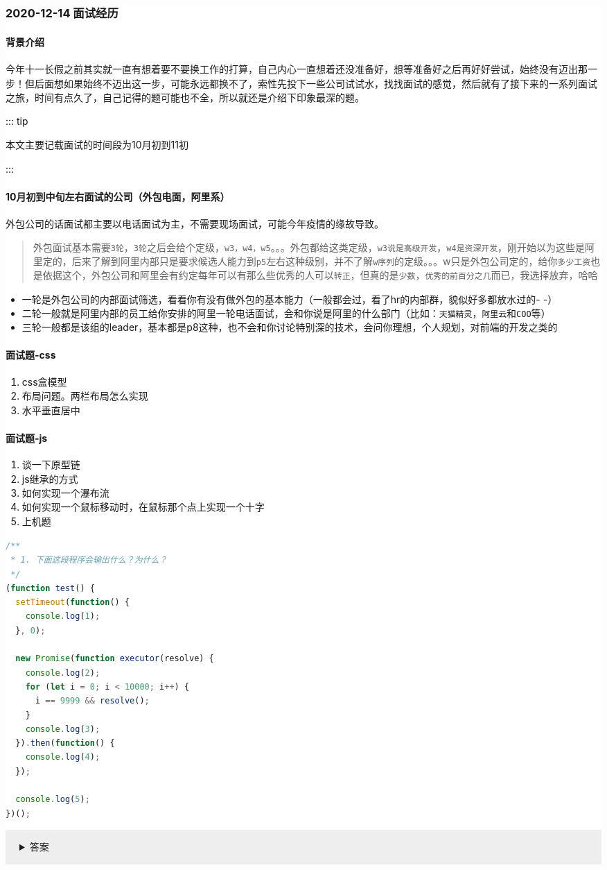### 2020-12-14 面试经历

#### 背景介绍

今年十一长假之前其实就一直有想着要不要换工作的打算，自己内心一直想着还没准备好，想等准备好之后再好好尝试，始终没有迈出那一步！但后面想如果始终不迈出这一步，可能永远都换不了，索性先投下一些公司试试水，找找面试的感觉，然后就有了接下来的一系列面试之旅，时间有点久了，自己记得的题可能也不全，所以就还是介绍下印象最深的题。

::: tip

本文主要记载面试的时间段为10月初到11初

:::

#### 10月初到中旬左右面试的公司（外包电面，阿里系）
外包公司的话面试都主要以电话面试为主，不需要现场面试，可能今年疫情的缘故导致。

> 外包面试基本需要`3轮`，`3轮`之后会给个定级，`w3，w4，w5`。。。外包都给这类定级，`w3说是高级开发`，`w4是资深开发`，刚开始以为这些是阿里定的，后来了解到阿里内部只是要求候选人能力到`p5`左右这种级别，并不了解`w序列`的定级。。。w只是外包公司定的，给你`多少工资`也是依据这个，外包公司和阿里会有约定每年可以有那么些优秀的人可以`转正`，但真的是`少数`，`优秀的前百分之几`而已，我选择放弃，哈哈

- 一轮是外包公司的内部面试筛选，看看你有没有做外包的基本能力（一般都会过，看了hr的内部群，貌似好多都放水过的- -）
- 二轮一般就是阿里内部的员工给你安排的阿里一轮电话面试，会和你说是阿里的什么部门（比如：`天猫精灵`，`阿里云`和`COO`等）
- 三轮一般都是该组的leader，基本都是p8这种，也不会和你讨论特别深的技术，会问你理想，个人规划，对前端的开发之类的

#### 面试题-css
1. css盒模型
2. 布局问题。两栏布局怎么实现
3. 水平垂直居中

#### 面试题-js
1. 谈一下原型链
2. js继承的方式
3. 如何实现一个瀑布流
4. 如何实现一个鼠标移动时，在鼠标那个点上实现一个十字
5. 上机题
```js 
/**
 * 1. 下面这段程序会输出什么？为什么？
 */
(function test() {
  setTimeout(function() {
    console.log(1);
  }, 0);
  
  new Promise(function executor(resolve) {
    console.log(2);
    for (let i = 0; i < 10000; i++) {
      i == 9999 && resolve();
    }
    console.log(3);
  }).then(function() {
    console.log(4);
  });
  
  console.log(5);
})();
```
<details style="background: #eee;" close><summary style="height: 50px;line-height: 50px;padding: 0 20px;">答案</summary></details>
